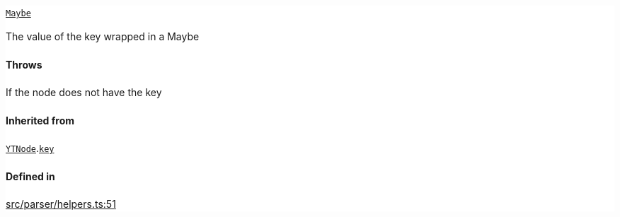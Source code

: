[`Maybe`](../../Helpers/classes/Maybe.md)

The value of the key wrapped in a Maybe

#### Throws

If the node does not have the key

#### Inherited from

[`YTNode`](../../Helpers/classes/YTNode.md).[`key`](../../Helpers/classes/YTNode.md#key)

#### Defined in

[src/parser/helpers.ts:51](https://github.com/LuanRT/YouTube.js/blob/af92984523f90200a18314b94478a2697c9deab0/src/parser/helpers.ts#L51)
